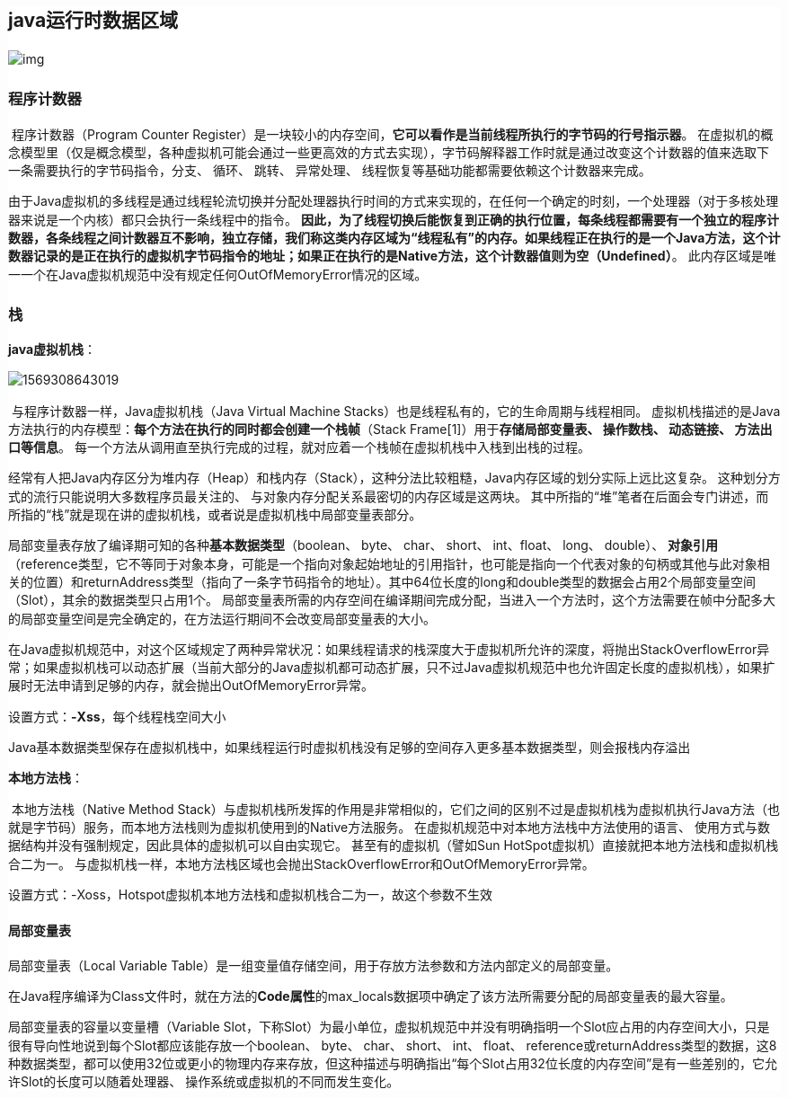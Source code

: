 ## java运行时数据区域

![img](../../%E5%85%AC%E5%BC%80%E6%96%87%E6%A1%A3/jvm/assets/1366945283_2304.jpg)

### 程序计数器

​	程序计数器（Program Counter Register）是一块较小的内存空间，**它可以看作是当前线程所执行的字节码的行号指示器**。 在虚拟机的概念模型里（仅是概念模型，各种虚拟机可能会通过一些更高效的方式去实现），字节码解释器工作时就是通过改变这个计数器的值来选取下一条需要执行的字节码指令，分支、 循环、 跳转、 异常处理、 线程恢复等基础功能都需要依赖这个计数器来完成。

​	由于Java虚拟机的多线程是通过线程轮流切换并分配处理器执行时间的方式来实现的，在任何一个确定的时刻，一个处理器（对于多核处理器来说是一个内核）都只会执行一条线程中的指令。 **因此，为了线程切换后能恢复到正确的执行位置，每条线程都需要有一个独立的程序计数器，各条线程之间计数器互不影响，独立存储，我们称这类内存区域为“线程私有”的内存。如果线程正在执行的是一个Java方法，这个计数器记录的是正在执行的虚拟机字节码指令的地址；如果正在执行的是Native方法，这个计数器值则为空（Undefined）**。 此内存区域是唯一一个在Java虚拟机规范中没有规定任何OutOfMemoryError情况的区域。 

### 栈

**java虚拟机栈**：

![1569308643019](../../%E5%85%AC%E5%BC%80%E6%96%87%E6%A1%A3/jvm/assets/1569308643019.png)

​	与程序计数器一样，Java虚拟机栈（Java Virtual Machine Stacks）也是线程私有的，它的生命周期与线程相同。 虚拟机栈描述的是Java方法执行的内存模型：**每个方法在执行的同时都会创建一个栈帧**（Stack Frame[1]）用于**存储局部变量表、 操作数栈、 动态链接、 方法出口等信息**。 每一个方法从调用直至执行完成的过程，就对应着一个栈帧在虚拟机栈中入栈到出栈的过程。

​	经常有人把Java内存区分为堆内存（Heap）和栈内存（Stack），这种分法比较粗糙，Java内存区域的划分实际上远比这复杂。 这种划分方式的流行只能说明大多数程序员最关注的、 与对象内存分配关系最密切的内存区域是这两块。 其中所指的“堆”笔者在后面会专门讲述，而所指的“栈”就是现在讲的虚拟机栈，或者说是虚拟机栈中局部变量表部分。

​	局部变量表存放了编译期可知的各种**基本数据类型**（boolean、 byte、 char、 short、 int、float、 long、 double）、 **对象引用**（reference类型，它不等同于对象本身，可能是一个指向对象起始地址的引用指针，也可能是指向一个代表对象的句柄或其他与此对象相关的位置）和returnAddress类型（指向了一条字节码指令的地址）。其中64位长度的long和double类型的数据会占用2个局部变量空间（Slot），其余的数据类型只占用1个。 局部变量表所需的内存空间在编译期间完成分配，当进入一个方法时，这个方法需要在帧中分配多大的局部变量空间是完全确定的，在方法运行期间不会改变局部变量表的大小。

​	在Java虚拟机规范中，对这个区域规定了两种异常状况：如果线程请求的栈深度大于虚拟机所允许的深度，将抛出StackOverflowError异常；如果虚拟机栈可以动态扩展（当前大部分的Java虚拟机都可动态扩展，只不过Java虚拟机规范中也允许固定长度的虚拟机栈），如果扩展时无法申请到足够的内存，就会抛出OutOfMemoryError异常。 

设置方式：**-Xss**，每个线程栈空间大小

Java基本数据类型保存在虚拟机栈中，如果线程运行时虚拟机栈没有足够的空间存入更多基本数据类型，则会报栈内存溢出

**本地方法栈**：

​	本地方法栈（Native Method Stack）与虚拟机栈所发挥的作用是非常相似的，它们之间的区别不过是虚拟机栈为虚拟机执行Java方法（也就是字节码）服务，而本地方法栈则为虚拟机使用到的Native方法服务。 在虚拟机规范中对本地方法栈中方法使用的语言、 使用方式与数据结构并没有强制规定，因此具体的虚拟机可以自由实现它。 甚至有的虚拟机（譬如Sun HotSpot虚拟机）直接就把本地方法栈和虚拟机栈合二为一。 与虚拟机栈一样，本地方法栈区域也会抛出StackOverflowError和OutOfMemoryError异常。 

设置方式：-Xoss，Hotspot虚拟机本地方法栈和虚拟机栈合二为一，故这个参数不生效



#### 局部变量表

局部变量表（Local Variable Table）是一组变量值存储空间，用于存放方法参数和方法内部定义的局部变量。

在Java程序编译为Class文件时，就在方法的**Code属性**的max_locals数据项中确定了该方法所需要分配的局部变量表的最大容量。

局部变量表的容量以变量槽（Variable Slot，下称Slot）为最小单位，虚拟机规范中并没有明确指明一个Slot应占用的内存空间大小，只是很有导向性地说到每个Slot都应该能存放一个boolean、 byte、 char、 short、 int、 float、 reference或returnAddress类型的数据，这8种数据类型，都可以使用32位或更小的物理内存来存放，但这种描述与明确指出“每个Slot占用32位长度的内存空间”是有一些差别的，它允许Slot的长度可以随着处理器、 操作系统或虚拟机的不同而发生变化。 
